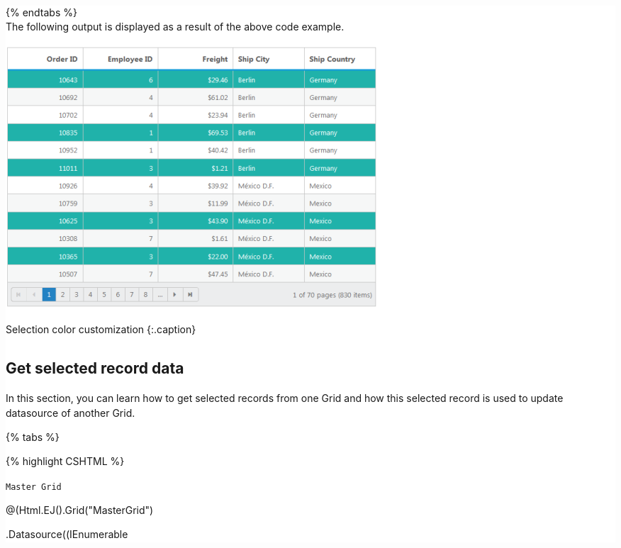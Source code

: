 {% endtabs %}  
The following output is displayed as a result of the above code example.



![](Selection_images/Selection_img10.png)

Selection color customization
{:.caption}

## Get selected record data

In this section, you can learn how to get selected records from one Grid and how this selected record is used to update datasource of another Grid. 

{% tabs %}

{% highlight CSHTML %}

<div class="label1">

	Master Grid

</div>

@(Html.EJ().Grid<EmployeeView>("MasterGrid")

.Datasource((IEnumerable<object>)ViewBag.datasource1)      

.ClientSideEvents(eve => { eve.RowSelected("rowSelected"); })

)

<div class="label1">

	Detail Grid

</div>

@(Html.EJ().Grid<OrdersView>("DetailGrid")

.Datasource((IEnumerable<object>)ViewBag.datasource2)       

.AllowPaging(false)

)




<script src="http://js.syncfusion.com/demos/web/scripts/jsondata.min.js"></script>

<script type="text/javascript">

	$(function () {           
